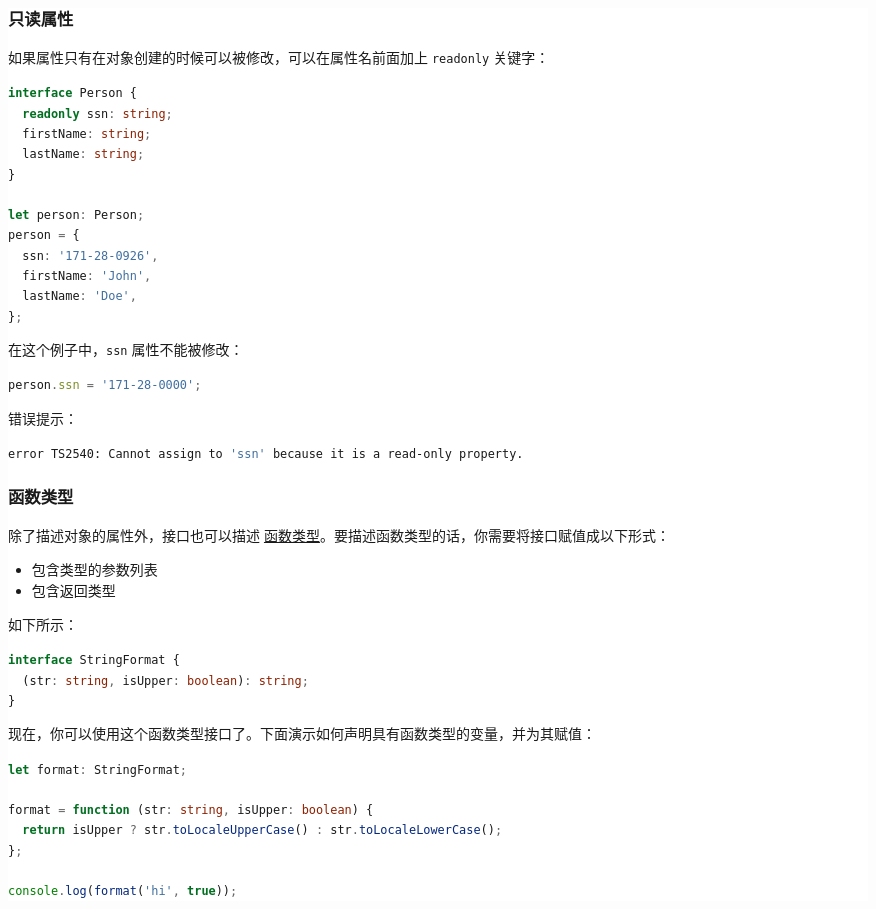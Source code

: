 ### 只读属性

如果属性只有在对象创建的时候可以被修改，可以在属性名前面加上 `readonly` 关键字：

```ts
interface Person {
  readonly ssn: string;
  firstName: string;
  lastName: string;
}

let person: Person;
person = {
  ssn: '171-28-0926',
  firstName: 'John',
  lastName: 'Doe',
};
```

在这个例子中，`ssn` 属性不能被修改：

```ts
person.ssn = '171-28-0000';
```

错误提示：

```sh
error TS2540: Cannot assign to 'ssn' because it is a read-only property.
```

### 函数类型

除了描述对象的属性外，接口也可以描述 [函数类型](https://cody1991.github.io/TypeScript-Tutorial/4-functions/2-function-types.html)。要描述函数类型的话，你需要将接口赋值成以下形式：

- 包含类型的参数列表
- 包含返回类型

如下所示：

```ts
interface StringFormat {
  (str: string, isUpper: boolean): string;
}
```

现在，你可以使用这个函数类型接口了。下面演示如何声明具有函数类型的变量，并为其赋值：

```ts
let format: StringFormat;

format = function (str: string, isUpper: boolean) {
  return isUpper ? str.toLocaleUpperCase() : str.toLocaleLowerCase();
};

console.log(format('hi', true));
```
